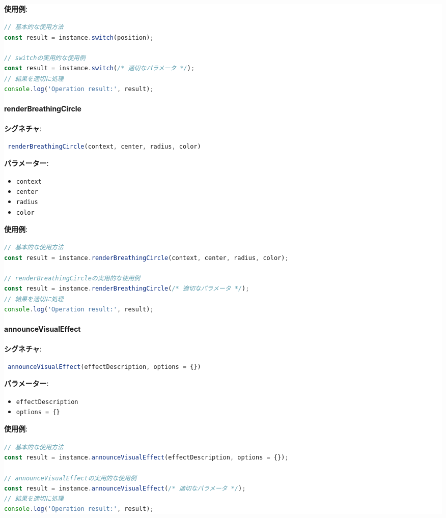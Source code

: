 **使用例**:
```javascript
// 基本的な使用方法
const result = instance.switch(position);

// switchの実用的な使用例
const result = instance.switch(/* 適切なパラメータ */);
// 結果を適切に処理
console.log('Operation result:', result);
```

#### renderBreathingCircle

**シグネチャ**:
```javascript
 renderBreathingCircle(context, center, radius, color)
```

**パラメーター**:
- `context`
- `center`
- `radius`
- `color`

**使用例**:
```javascript
// 基本的な使用方法
const result = instance.renderBreathingCircle(context, center, radius, color);

// renderBreathingCircleの実用的な使用例
const result = instance.renderBreathingCircle(/* 適切なパラメータ */);
// 結果を適切に処理
console.log('Operation result:', result);
```

#### announceVisualEffect

**シグネチャ**:
```javascript
 announceVisualEffect(effectDescription, options = {})
```

**パラメーター**:
- `effectDescription`
- `options = {}`

**使用例**:
```javascript
// 基本的な使用方法
const result = instance.announceVisualEffect(effectDescription, options = {});

// announceVisualEffectの実用的な使用例
const result = instance.announceVisualEffect(/* 適切なパラメータ */);
// 結果を適切に処理
console.log('Operation result:', result);
```
